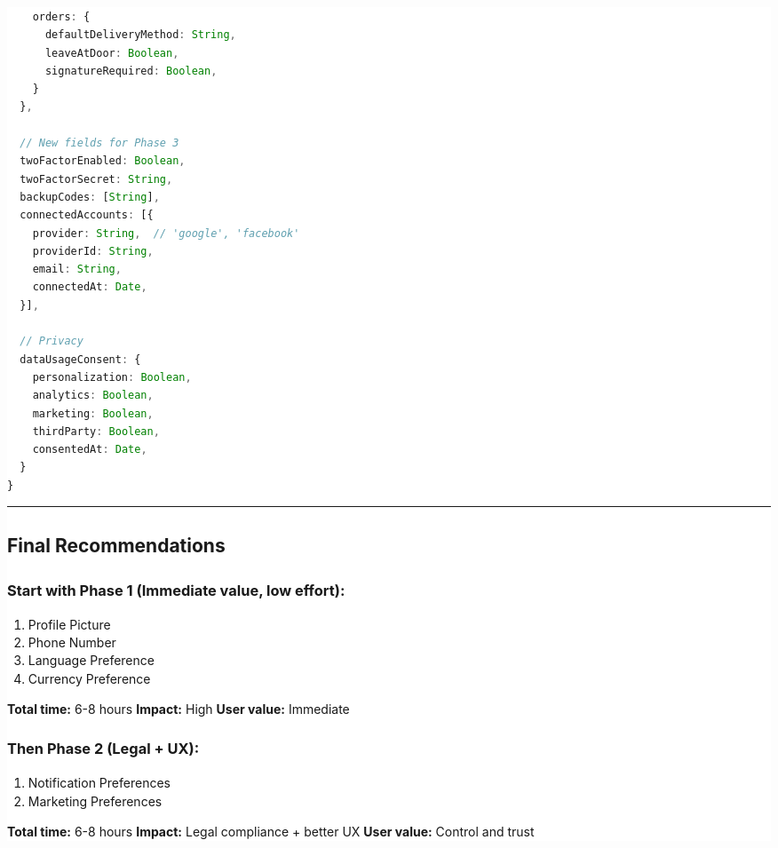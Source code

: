 ```typescript
    orders: {
      defaultDeliveryMethod: String,
      leaveAtDoor: Boolean,
      signatureRequired: Boolean,
    }
  },
  
  // New fields for Phase 3
  twoFactorEnabled: Boolean,
  twoFactorSecret: String,
  backupCodes: [String],
  connectedAccounts: [{
    provider: String,  // 'google', 'facebook'
    providerId: String,
    email: String,
    connectedAt: Date,
  }],
  
  // Privacy
  dataUsageConsent: {
    personalization: Boolean,
    analytics: Boolean,
    marketing: Boolean,
    thirdParty: Boolean,
    consentedAt: Date,
  }
}
```

---

## Final Recommendations

### **Start with Phase 1** (Immediate value, low effort):
1. Profile Picture
2. Phone Number
3. Language Preference
4. Currency Preference

**Total time:** 6-8 hours
**Impact:** High
**User value:** Immediate

### **Then Phase 2** (Legal + UX):
1. Notification Preferences
2. Marketing Preferences

**Total time:** 6-8 hours
**Impact:** Legal compliance + better UX
**User value:** Control and trust
